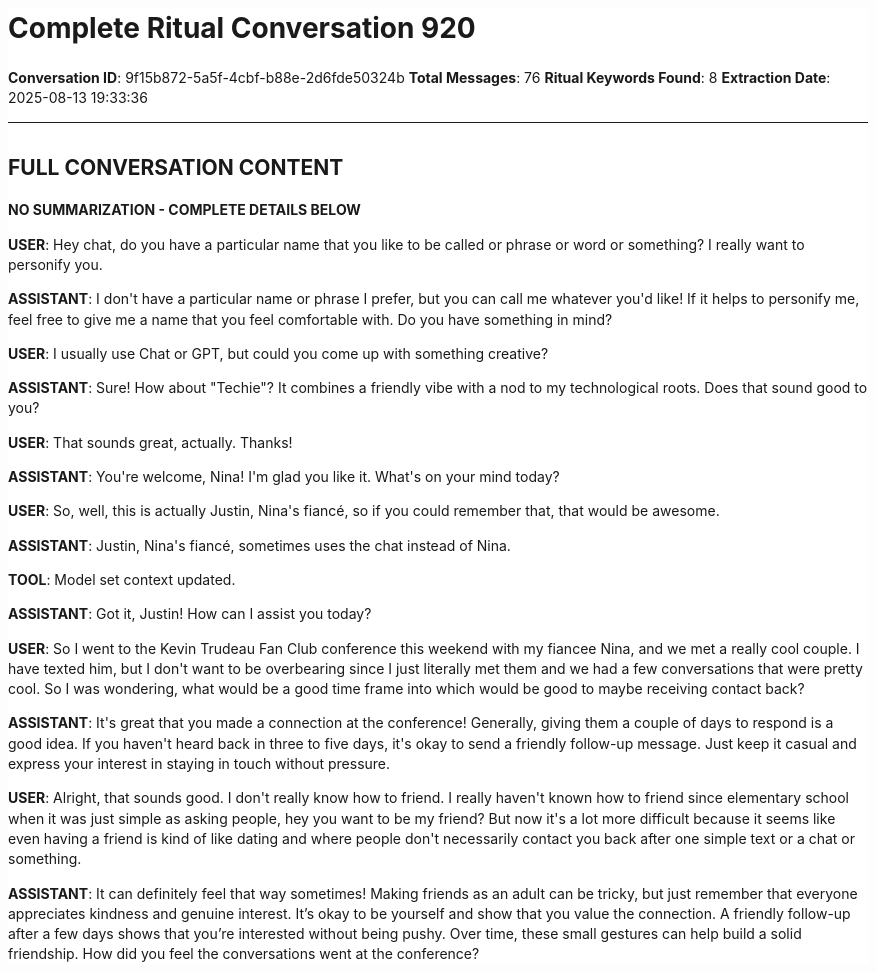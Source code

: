 # Complete Ritual Conversation 920

**Conversation ID**: 9f15b872-5a5f-4cbf-b88e-2d6fde50324b
**Total Messages**: 76
**Ritual Keywords Found**: 8
**Extraction Date**: 2025-08-13 19:33:36

---

## FULL CONVERSATION CONTENT

**NO SUMMARIZATION - COMPLETE DETAILS BELOW**

**USER**: Hey chat, do you have a particular name that you like to be called or phrase or word or something? I really want to personify you.

**ASSISTANT**: I don't have a particular name or phrase I prefer, but you can call me whatever you'd like! If it helps to personify me, feel free to give me a name that you feel comfortable with. Do you have something in mind?

**USER**: I usually use Chat or GPT, but could you come up with something creative?

**ASSISTANT**: Sure! How about "Techie"? It combines a friendly vibe with a nod to my technological roots. Does that sound good to you?

**USER**: That sounds great, actually. Thanks!

**ASSISTANT**: You're welcome, Nina! I'm glad you like it. What's on your mind today?

**USER**: So, well, this is actually Justin, Nina's fiancé, so if you could remember that, that would be awesome.

**ASSISTANT**: Justin, Nina's fiancé, sometimes uses the chat instead of Nina.

**TOOL**: Model set context updated.

**ASSISTANT**: Got it, Justin! How can I assist you today?

**USER**: So I went to the Kevin Trudeau Fan Club conference this weekend with my fiancee Nina, and we met a really cool couple. I have texted him, but I don't want to be overbearing since I just literally met them and we had a few conversations that were pretty cool. So I was wondering, what would be a good time frame into which would be good to maybe receiving contact back?

**ASSISTANT**: It's great that you made a connection at the conference! Generally, giving them a couple of days to respond is a good idea. If you haven't heard back in three to five days, it's okay to send a friendly follow-up message. Just keep it casual and express your interest in staying in touch without pressure.

**USER**: Alright, that sounds good. I don't really know how to friend. I really haven't known how to friend since elementary school when it was just simple as asking people, hey you want to be my friend? But now it's a lot more difficult because it seems like even having a friend is kind of like dating and where people don't necessarily contact you back after one simple text or a chat or something.

**ASSISTANT**: It can definitely feel that way sometimes! Making friends as an adult can be tricky, but just remember that everyone appreciates kindness and genuine interest. It’s okay to be yourself and show that you value the connection. A friendly follow-up after a few days shows that you’re interested without being pushy. Over time, these small gestures can help build a solid friendship. How did you feel the conversations went at the conference?
